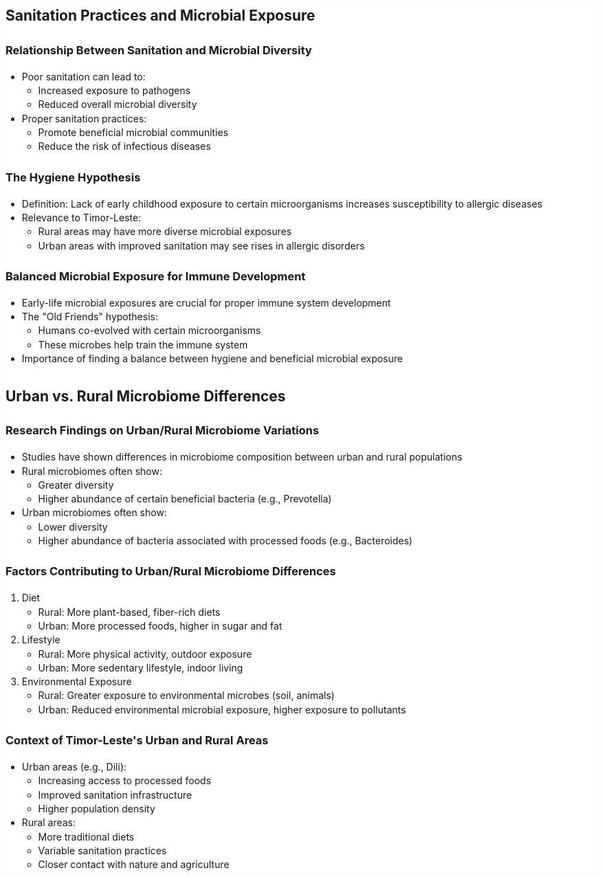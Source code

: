 ## Sanitation Practices and Microbial Exposure

### Relationship Between Sanitation and Microbial Diversity
- Poor sanitation can lead to:
  * Increased exposure to pathogens
  * Reduced overall microbial diversity
- Proper sanitation practices:
  * Promote beneficial microbial communities
  * Reduce the risk of infectious diseases

### The Hygiene Hypothesis
- Definition: Lack of early childhood exposure to certain microorganisms increases susceptibility to allergic diseases
- Relevance to Timor-Leste:
  * Rural areas may have more diverse microbial exposures
  * Urban areas with improved sanitation may see rises in allergic disorders

### Balanced Microbial Exposure for Immune Development
- Early-life microbial exposures are crucial for proper immune system development
- The "Old Friends" hypothesis:
  * Humans co-evolved with certain microorganisms
  * These microbes help train the immune system
- Importance of finding a balance between hygiene and beneficial microbial exposure

## Urban vs. Rural Microbiome Differences

### Research Findings on Urban/Rural Microbiome Variations
- Studies have shown differences in microbiome composition between urban and rural populations
- Rural microbiomes often show:
  * Greater diversity
  * Higher abundance of certain beneficial bacteria (e.g., Prevotella)
- Urban microbiomes often show:
  * Lower diversity
  * Higher abundance of bacteria associated with processed foods (e.g., Bacteroides)

### Factors Contributing to Urban/Rural Microbiome Differences
1. Diet
   - Rural: More plant-based, fiber-rich diets
   - Urban: More processed foods, higher in sugar and fat
2. Lifestyle
   - Rural: More physical activity, outdoor exposure
   - Urban: More sedentary lifestyle, indoor living
3. Environmental Exposure
   - Rural: Greater exposure to environmental microbes (soil, animals)
   - Urban: Reduced environmental microbial exposure, higher exposure to pollutants

### Context of Timor-Leste's Urban and Rural Areas
- Urban areas (e.g., Dili):
  * Increasing access to processed foods
  * Improved sanitation infrastructure
  * Higher population density
- Rural areas:
  * More traditional diets
  * Variable sanitation practices
  * Closer contact with nature and agriculture
